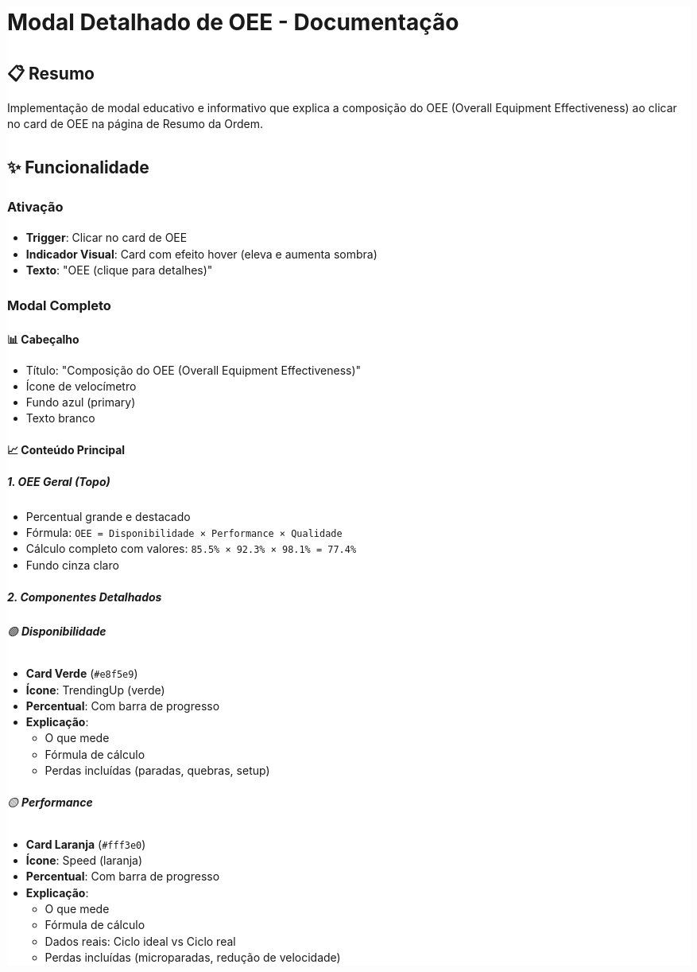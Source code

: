 # Modal Detalhado de OEE - Documentação

## 📋 Resumo

Implementação de modal educativo e informativo que explica a composição do OEE (Overall Equipment Effectiveness) ao clicar no card de OEE na página de Resumo da Ordem.

## ✨ Funcionalidade

### Ativação
- **Trigger**: Clicar no card de OEE
- **Indicador Visual**: Card com efeito hover (eleva e aumenta sombra)
- **Texto**: "OEE (clique para detalhes)"

### Modal Completo

#### 📊 Cabeçalho
- Título: "Composição do OEE (Overall Equipment Effectiveness)"
- Ícone de velocímetro
- Fundo azul (primary)
- Texto branco

#### 📈 Conteúdo Principal

##### 1. **OEE Geral** (Topo)
- Percentual grande e destacado
- Fórmula: `OEE = Disponibilidade × Performance × Qualidade`
- Cálculo completo com valores: `85.5% × 92.3% × 98.1% = 77.4%`
- Fundo cinza claro

##### 2. **Componentes Detalhados**

###### 🟢 **Disponibilidade**
- **Card Verde** (`#e8f5e9`)
- **Ícone**: TrendingUp (verde)
- **Percentual**: Com barra de progresso
- **Explicação**:
  - O que mede
  - Fórmula de cálculo
  - Perdas incluídas (paradas, quebras, setup)

###### 🟡 **Performance**
- **Card Laranja** (`#fff3e0`)
- **Ícone**: Speed (laranja)
- **Percentual**: Com barra de progresso
- **Explicação**:
  - O que mede
  - Fórmula de cálculo
  - Dados reais: Ciclo ideal vs Ciclo real
  - Perdas incluídas (microparadas, redução de velocidade)
